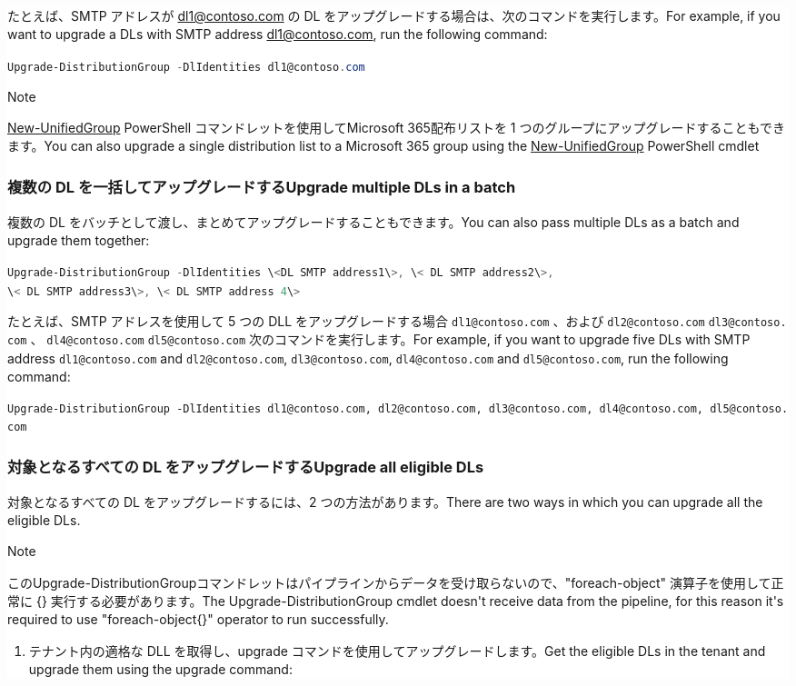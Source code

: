 <span data-ttu-id="15c99-153">たとえば、SMTP アドレスが dl1@contoso.com の DL をアップグレードする場合は、次のコマンドを実行します。</span><span class="sxs-lookup"><span data-stu-id="15c99-153">For example, if you want to upgrade a DLs with SMTP address dl1@contoso.com, run the following command:</span></span>

```PowerShell
Upgrade-DistributionGroup -DlIdentities dl1@contoso.com
```

> [!NOTE]
> <span data-ttu-id="15c99-154">[New-UnifiedGroup](/powershell/module/exchange/new-unifiedgroup) PowerShell コマンドレットを使用してMicrosoft 365配布リストを 1 つのグループにアップグレードすることもできます。</span><span class="sxs-lookup"><span data-stu-id="15c99-154">You can also upgrade a single distribution list to a Microsoft 365 group using the [New-UnifiedGroup](/powershell/module/exchange/new-unifiedgroup) PowerShell cmdlet</span></span>

### <a name="upgrade-multiple-dls-in-a-batch"></a><span data-ttu-id="15c99-155">複数の DL を一括してアップグレードする</span><span class="sxs-lookup"><span data-stu-id="15c99-155">Upgrade multiple DLs in a batch</span></span>

<span data-ttu-id="15c99-156">複数の DL をバッチとして渡し、まとめてアップグレードすることもできます。</span><span class="sxs-lookup"><span data-stu-id="15c99-156">You can also pass multiple DLs as a batch and upgrade them together:</span></span>

```PowerShell
Upgrade-DistributionGroup -DlIdentities \<DL SMTP address1\>, \< DL SMTP address2\>,
\< DL SMTP address3\>, \< DL SMTP address 4\>
```

<span data-ttu-id="15c99-157">たとえば、SMTP アドレスを使用して 5 つの DLL をアップグレードする場合 `dl1@contoso.com` 、および `dl2@contoso.com` `dl3@contoso.com` 、 `dl4@contoso.com` `dl5@contoso.com` 次のコマンドを実行します。</span><span class="sxs-lookup"><span data-stu-id="15c99-157">For example, if you want to upgrade five DLs with SMTP address `dl1@contoso.com` and `dl2@contoso.com`, `dl3@contoso.com`, `dl4@contoso.com` and `dl5@contoso.com`, run the following command:</span></span>

`Upgrade-DistributionGroup -DlIdentities dl1@contoso.com, dl2@contoso.com, dl3@contoso.com, dl4@contoso.com, dl5@contoso.com`

### <a name="upgrade-all-eligible-dls"></a><span data-ttu-id="15c99-158">対象となるすべての DL をアップグレードする</span><span class="sxs-lookup"><span data-stu-id="15c99-158">Upgrade all eligible DLs</span></span>

<span data-ttu-id="15c99-159">対象となるすべての DL をアップグレードするには、2 つの方法があります。</span><span class="sxs-lookup"><span data-stu-id="15c99-159">There are two ways in which you can upgrade all the eligible DLs.</span></span>

> [!NOTE]
> <span data-ttu-id="15c99-160">このUpgrade-DistributionGroupコマンドレットはパイプラインからデータを受け取らないので、"foreach-object" 演算子を使用して正常に {} 実行する必要があります。</span><span class="sxs-lookup"><span data-stu-id="15c99-160">The Upgrade-DistributionGroup cmdlet doesn't receive data from the pipeline, for this reason it's required to use "foreach-object{}" operator to run successfully.</span></span>

1. <span data-ttu-id="15c99-161">テナント内の適格な DLL を取得し、upgrade コマンドを使用してアップグレードします。</span><span class="sxs-lookup"><span data-stu-id="15c99-161">Get the eligible DLs in the tenant and upgrade them using the upgrade command:</span></span>
